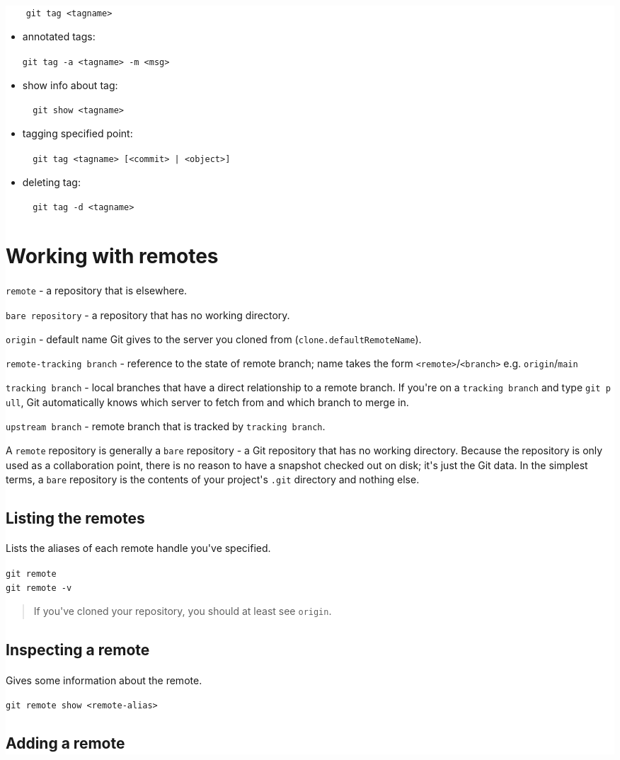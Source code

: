         git tag <tagname>

  - annotated tags:

        git tag -a <tagname> -m <msg>

- show info about tag:

        git show <tagname>

- tagging specified point:

        git tag <tagname> [<commit> | <object>]

- deleting tag:

        git tag -d <tagname>

# Working with remotes

`remote` - a repository that is elsewhere.

`bare repository` - a repository that has no working directory.

`origin` - default name Git gives to the server you cloned from
(`clone.defaultRemoteName`).

`remote-tracking branch` - reference to the state of remote branch; name takes
the form `<remote>`/`<branch>` e.g. `origin`/`main`

`tracking branch` - local branches that have a direct relationship to a remote
branch. If you're on a `tracking branch` and type `git pull`, Git automatically
knows which server to fetch from and which branch to merge in.

`upstream branch` - remote branch that is tracked by `tracking branch`.

A `remote` repository is generally a `bare` repository - a Git repository that has
no working directory. Because the repository is only used as a collaboration
point, there is no reason to have a snapshot checked out on disk; it's just the
Git data. In the simplest terms, a `bare` repository is the contents of your
project's `.git` directory and nothing else.

## Listing the remotes

Lists the aliases of each remote handle you've specified.

    git remote
    git remote -v

> If you've cloned your repository, you should at least see `origin`.

## Inspecting a remote

Gives some information about the remote.

    git remote show <remote-alias>

## Adding a remote


[1]: https://github.com/github/gitignore
[2]: https://git-scm.com/docs/gitignore
[3]: https://git-scm.com/book/en/v2/Distributed-Git-Distributed-Workflows#wfdiag_b